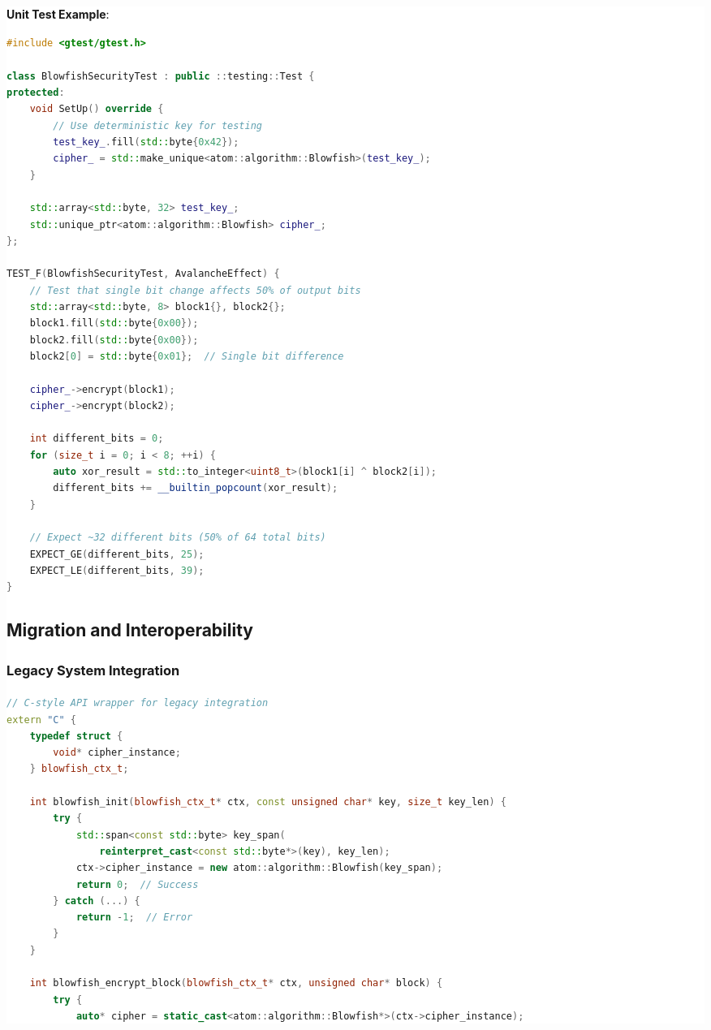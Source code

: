 **Unit Test Example**:

```cpp
#include <gtest/gtest.h>

class BlowfishSecurityTest : public ::testing::Test {
protected:
    void SetUp() override {
        // Use deterministic key for testing
        test_key_.fill(std::byte{0x42});
        cipher_ = std::make_unique<atom::algorithm::Blowfish>(test_key_);
    }
    
    std::array<std::byte, 32> test_key_;
    std::unique_ptr<atom::algorithm::Blowfish> cipher_;
};

TEST_F(BlowfishSecurityTest, AvalancheEffect) {
    // Test that single bit change affects 50% of output bits
    std::array<std::byte, 8> block1{}, block2{};
    block1.fill(std::byte{0x00});
    block2.fill(std::byte{0x00});
    block2[0] = std::byte{0x01};  // Single bit difference
    
    cipher_->encrypt(block1);
    cipher_->encrypt(block2);
    
    int different_bits = 0;
    for (size_t i = 0; i < 8; ++i) {
        auto xor_result = std::to_integer<uint8_t>(block1[i] ^ block2[i]);
        different_bits += __builtin_popcount(xor_result);
    }
    
    // Expect ~32 different bits (50% of 64 total bits)
    EXPECT_GE(different_bits, 25);
    EXPECT_LE(different_bits, 39);
}
```

## Migration and Interoperability

### Legacy System Integration

```cpp
// C-style API wrapper for legacy integration
extern "C" {
    typedef struct {
        void* cipher_instance;
    } blowfish_ctx_t;
    
    int blowfish_init(blowfish_ctx_t* ctx, const unsigned char* key, size_t key_len) {
        try {
            std::span<const std::byte> key_span(
                reinterpret_cast<const std::byte*>(key), key_len);
            ctx->cipher_instance = new atom::algorithm::Blowfish(key_span);
            return 0;  // Success
        } catch (...) {
            return -1;  // Error
        }
    }
    
    int blowfish_encrypt_block(blowfish_ctx_t* ctx, unsigned char* block) {
        try {
            auto* cipher = static_cast<atom::algorithm::Blowfish*>(ctx->cipher_instance);
```